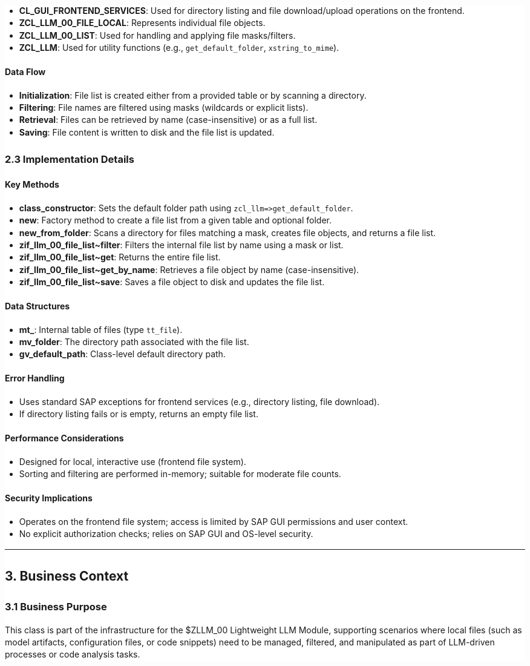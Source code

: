 - **CL_GUI_FRONTEND_SERVICES**: Used for directory listing and file download/upload operations on the frontend.
- **ZCL_LLM_00_FILE_LOCAL**: Represents individual file objects.
- **ZCL_LLM_00_LIST**: Used for handling and applying file masks/filters.
- **ZCL_LLM**: Used for utility functions (e.g., `get_default_folder`, `xstring_to_mime`).

#### Data Flow

- **Initialization**: File list is created either from a provided table or by scanning a directory.
- **Filtering**: File names are filtered using masks (wildcards or explicit lists).
- **Retrieval**: Files can be retrieved by name (case-insensitive) or as a full list.
- **Saving**: File content is written to disk and the file list is updated.

### 2.3 Implementation Details

#### Key Methods

- **class_constructor**: Sets the default folder path using `zcl_llm=>get_default_folder`.
- **new**: Factory method to create a file list from a given table and optional folder.
- **new_from_folder**: Scans a directory for files matching a mask, creates file objects, and returns a file list.
- **zif_llm_00_file_list~filter**: Filters the internal file list by name using a mask or list.
- **zif_llm_00_file_list~get**: Returns the entire file list.
- **zif_llm_00_file_list~get_by_name**: Retrieves a file object by name (case-insensitive).
- **zif_llm_00_file_list~save**: Saves a file object to disk and updates the file list.

#### Data Structures

- **mt_**: Internal table of files (type `tt_file`).
- **mv_folder**: The directory path associated with the file list.
- **gv_default_path**: Class-level default directory path.

#### Error Handling

- Uses standard SAP exceptions for frontend services (e.g., directory listing, file download).
- If directory listing fails or is empty, returns an empty file list.

#### Performance Considerations

- Designed for local, interactive use (frontend file system).
- Sorting and filtering are performed in-memory; suitable for moderate file counts.

#### Security Implications

- Operates on the frontend file system; access is limited by SAP GUI permissions and user context.
- No explicit authorization checks; relies on SAP GUI and OS-level security.

---

## 3. Business Context

### 3.1 Business Purpose

This class is part of the infrastructure for the $ZLLM_00 Lightweight LLM Module, supporting scenarios where local files (such as model artifacts, configuration files, or code snippets) need to be managed, filtered, and manipulated as part of LLM-driven processes or code analysis tasks.
